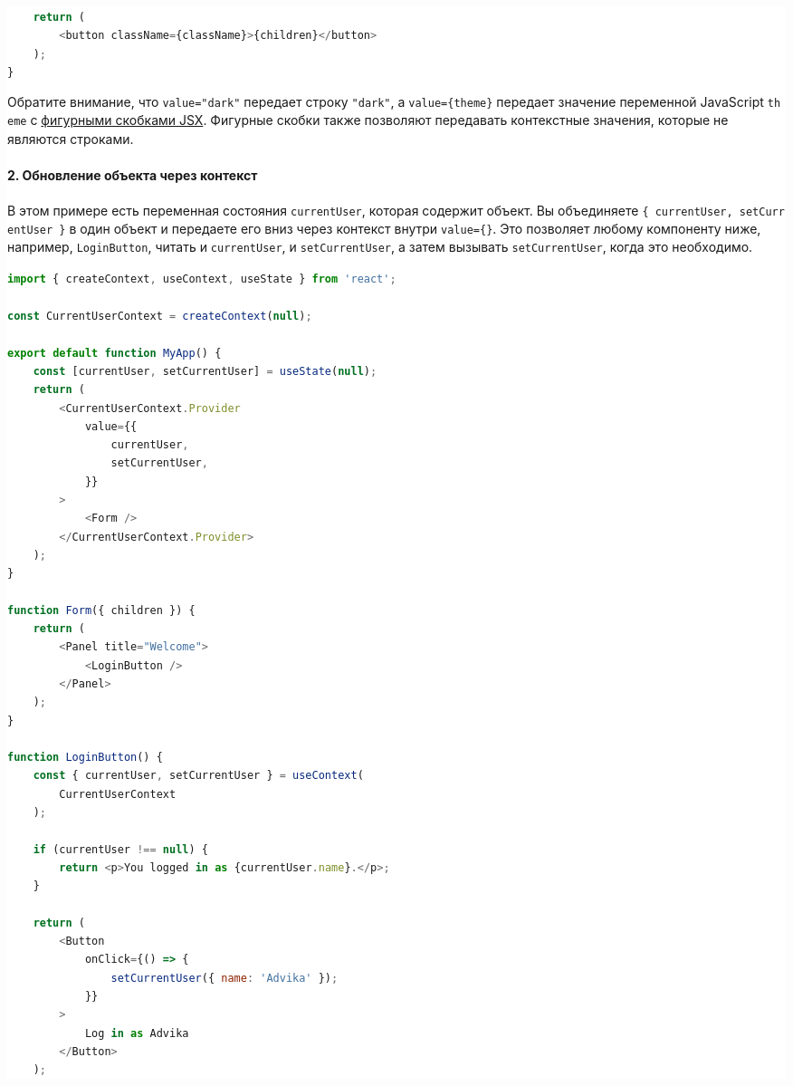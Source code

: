 ```js
    return (
        <button className={className}>{children}</button>
    );
}
```

Обратите внимание, что `value="dark"` передает строку `"dark"`, а `value={theme}` передает значение переменной JavaScript `theme` с [фигурными скобками JSX](../learn/javascript-in-jsx-with-curly-braces.md). Фигурные скобки также позволяют передавать контекстные значения, которые не являются строками.

#### 2. Обновление объекта через контекст

В этом примере есть переменная состояния `currentUser`, которая содержит объект. Вы объединяете `{ currentUser, setCurrentUser }` в один объект и передаете его вниз через контекст внутри `value={}`. Это позволяет любому компоненту ниже, например, `LoginButton`, читать и `currentUser`, и `setCurrentUser`, а затем вызывать `setCurrentUser`, когда это необходимо.



```js
import { createContext, useContext, useState } from 'react';

const CurrentUserContext = createContext(null);

export default function MyApp() {
    const [currentUser, setCurrentUser] = useState(null);
    return (
        <CurrentUserContext.Provider
            value={{
                currentUser,
                setCurrentUser,
            }}
        >
            <Form />
        </CurrentUserContext.Provider>
    );
}

function Form({ children }) {
    return (
        <Panel title="Welcome">
            <LoginButton />
        </Panel>
    );
}

function LoginButton() {
    const { currentUser, setCurrentUser } = useContext(
        CurrentUserContext
    );

    if (currentUser !== null) {
        return <p>You logged in as {currentUser.name}.</p>;
    }

    return (
        <Button
            onClick={() => {
                setCurrentUser({ name: 'Advika' });
            }}
        >
            Log in as Advika
        </Button>
    );
```